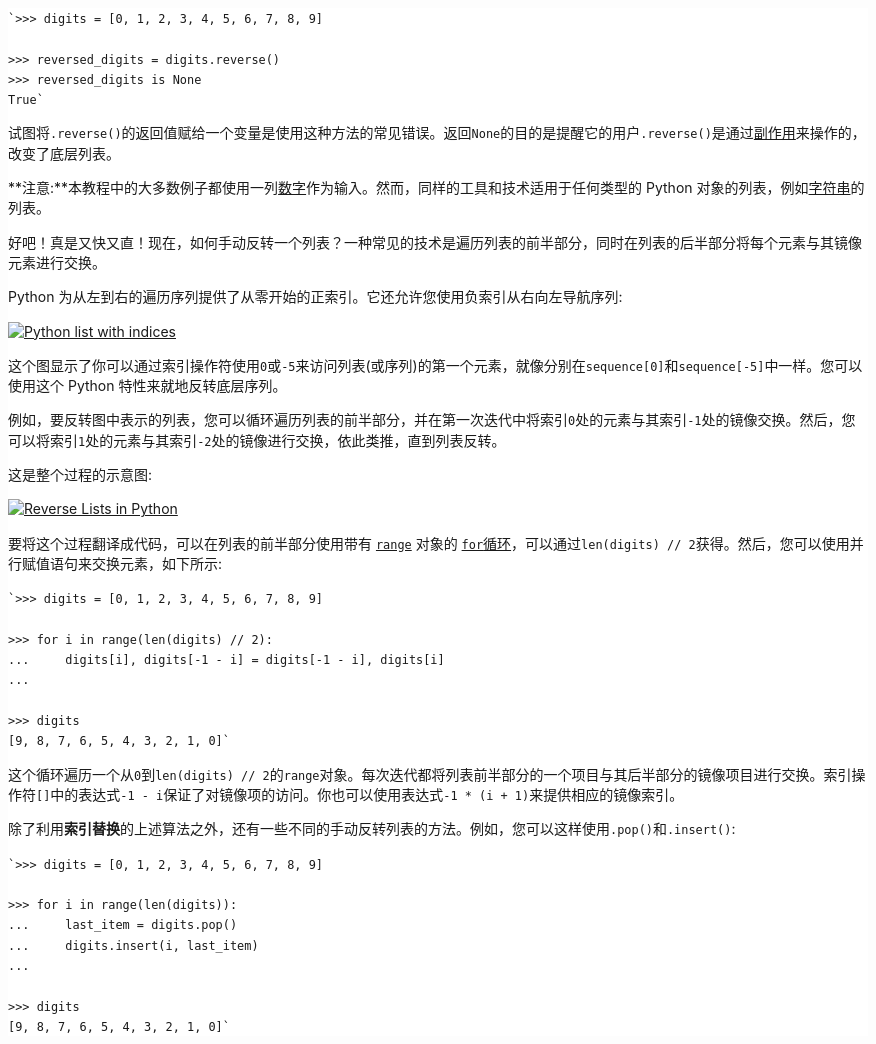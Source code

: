```
`>>> digits = [0, 1, 2, 3, 4, 5, 6, 7, 8, 9]

>>> reversed_digits = digits.reverse()
>>> reversed_digits is None
True` 
```

试图将`.reverse()`的返回值赋给一个变量是使用这种方法的常见错误。返回`None`的目的是提醒它的用户`.reverse()`是通过[副作用](https://en.wikipedia.org/wiki/Side_effect_(computer_science))来操作的，改变了底层列表。

**注意:**本教程中的大多数例子都使用一列[数字](https://realpython.com/python-numbers/)作为输入。然而，同样的工具和技术适用于任何类型的 Python 对象的列表，例如[字符串](https://realpython.com/python-strings/)的列表。

好吧！真是又快又直！现在，如何手动反转一个列表？一种常见的技术是遍历列表的前半部分，同时在列表的后半部分将每个元素与其镜像元素进行交换。

Python 为从左到右的遍历序列提供了从零开始的正索引。它还允许您使用负索引从右向左导航序列:

[![Python list with indices](../Images/c28429990e1cb3117d8fe2a60a6c6425.png)](https://files.realpython.com/media/python-list-indices.35560d02fcd4.png)

这个图显示了你可以通过索引操作符使用`0`或`-5`来访问列表(或序列)的第一个元素，就像分别在`sequence[0]`和`sequence[-5]`中一样。您可以使用这个 Python 特性来就地反转底层序列。

例如，要反转图中表示的列表，您可以循环遍历列表的前半部分，并在第一次迭代中将索引`0`处的元素与其索引`-1`处的镜像交换。然后，您可以将索引`1`处的元素与其索引`-2`处的镜像进行交换，依此类推，直到列表反转。

这是整个过程的示意图:

[![Reverse Lists in Python](../Images/8e23231500d06677891afb019ea2baa1.png)](https://files.realpython.com/media/python-reverse-list.220302c8f5a4.gif)

要将这个过程翻译成代码，可以在列表的前半部分使用带有 [`range`](https://realpython.com/python-range/) 对象的 [`for`循环](https://realpython.com/python-for-loop/)，可以通过`len(digits) // 2`获得。然后，您可以使用并行赋值语句来交换元素，如下所示:

>>>

```
`>>> digits = [0, 1, 2, 3, 4, 5, 6, 7, 8, 9]

>>> for i in range(len(digits) // 2):
...     digits[i], digits[-1 - i] = digits[-1 - i], digits[i]
...

>>> digits
[9, 8, 7, 6, 5, 4, 3, 2, 1, 0]` 
```

这个循环遍历一个从`0`到`len(digits) // 2`的`range`对象。每次迭代都将列表前半部分的一个项目与其后半部分的镜像项目进行交换。索引操作符`[]`中的表达式`-1 - i`保证了对镜像项的访问。你也可以使用表达式`-1 * (i + 1)`来提供相应的镜像索引。

除了利用**索引替换**的上述算法之外，还有一些不同的手动反转列表的方法。例如，您可以这样使用`.pop()`和`.insert()`:

>>>

```
`>>> digits = [0, 1, 2, 3, 4, 5, 6, 7, 8, 9]

>>> for i in range(len(digits)):
...     last_item = digits.pop()
...     digits.insert(i, last_item)
...

>>> digits
[9, 8, 7, 6, 5, 4, 3, 2, 1, 0]` 
```
